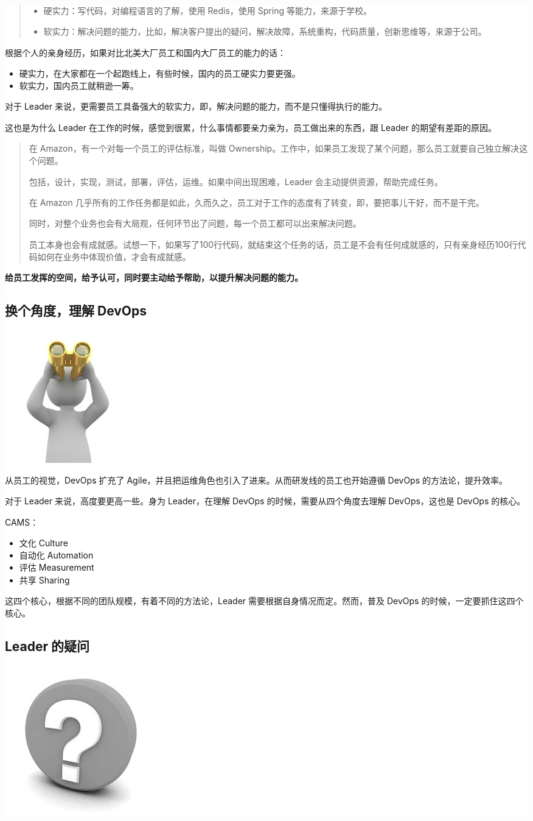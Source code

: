 > - 硬实力：写代码，对编程语言的了解，使用 Redis，使用 Spring 等能力，来源于学校。
>
> - 软实力：解决问题的能力，比如，解决客户提出的疑问，解决故障，系统重构，代码质量，创新思维等，来源于公司。

根据个人的亲身经历，如果对比北美大厂员工和国内大厂员工的能力的话：

- 硬实力，在大家都在一个起跑线上，有些时候，国内的员工硬实力要更强。
- 软实力，国内员工就稍逊一筹。

对于 Leader 来说，更需要员工具备强大的软实力，即，解决问题的能力，而不是只懂得执行的能力。

这也是为什么 Leader 在工作的时候，感觉到很累，什么事情都要亲力亲为，员工做出来的东西，跟 Leader 的期望有差距的原因。

> 在 Amazon，有一个对每一个员工的评估标准，叫做 Ownership。工作中，如果员工发现了某个问题，那么员工就要自己独立解决这个问题。
>
> 包括，设计，实现，测试，部署，评估，运维。如果中间出现困难，Leader 会主动提供资源，帮助完成任务。
> 
> 在 Amazon 几乎所有的工作任务都是如此，久而久之，员工对于工作的态度有了转变，即，要把事儿干好，而不是干完。
> 
> 同时，对整个业务也会有大局观，任何环节出了问题，每一个员工都可以出来解决问题。
>
> 员工本身也会有成就感。试想一下，如果写了100行代码，就结束这个任务的话，员工是不会有任何成就感的，只有亲身经历100行代码如何在业务中体现价值，才会有成就感。

**给员工发挥的空间，给予认可，同时要主动给予帮助，以提升解决问题的能力。**

## 换个角度，理解 DevOps
![image](img/vision.jpeg)

从员工的视觉，DevOps 扩充了 Agile，并且把运维角色也引入了进来。从而研发线的员工也开始遵循 DevOps 的方法论，提升效率。

对于 Leader 来说，高度要更高一些。身为 Leader，在理解 DevOps 的时候，需要从四个角度去理解 DevOps，这也是 DevOps 的核心。

CAMS：
- 文化 Culture
- 自动化 Automation
- 评估 Measurement
- 共享 Sharing

这四个核心，根据不同的团队规模，有着不同的方法论，Leader 需要根据自身情况而定。然而，普及 DevOps 的时候，一定要抓住这四个核心。

## Leader 的疑问
![image](img/question.jpeg)

